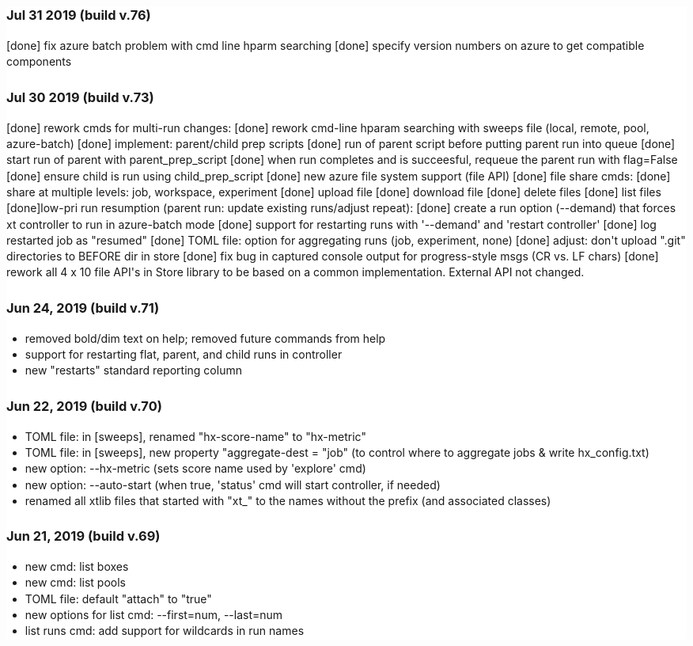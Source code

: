 ### Jul 31 2019 (build v.76)
[done] fix azure batch problem with cmd line hparm searching
[done] specify version numbers on azure to get compatible components

### Jul 30 2019 (build v.73)
[done] rework cmds for multi-run changes:
    [done] rework cmd-line hparam searching with sweeps file (local, remote, pool, azure-batch)
[done] implement: parent/child prep scripts
    [done] run of parent script before putting parent run into queue
        [done] start run of parent with parent_prep_script
        [done] when run completes and is succeesful, requeue the parent run with flag=False
        [done] ensure child is run using child_prep_script
[done] new azure file system support (file API)
[done] file share cmds:
    [done] share at multiple levels: job, workspace, experiment
    [done] upload file
    [done] download file
    [done] delete files
    [done] list files
[done]low-pri run resumption (parent run: update existing runs/adjust repeat):
    [done] create a run option (--demand) that forces xt controller to run in azure-batch mode
    [done] support for restarting runs with '--demand' and 'restart controller'
    [done] log restarted job as "resumed"
[done] TOML file: option for aggregating runs (job, experiment, none)
[done] adjust: don't upload ".git" directories to BEFORE dir in store
[done] fix bug in captured console output for progress-style msgs (CR vs. LF chars)
[done] rework all 4 x 10 file API's in Store library to be based on a common implementation.  External API not changed.

### Jun 24, 2019 (build v.71)
* removed bold/dim text on help; removed future commands from help
* support for restarting flat, parent, and child runs in controller 
* new "restarts" standard reporting column

### Jun 22, 2019 (build v.70)
* TOML file: in [sweeps], renamed "hx-score-name" to "hx-metric"
* TOML file: in [sweeps], new property "aggregate-dest = "job" (to control where to aggregate jobs & write hx_config.txt)
* new option: --hx-metric (sets score name used by 'explore' cmd)
* new option: --auto-start (when true, 'status' cmd will start controller, if needed)
* renamed all xtlib files that started with "xt_" to the names without the prefix (and associated classes)

### Jun 21, 2019 (build v.69)
* new cmd: list boxes
* new cmd: list pools
* TOML file: default "attach" to "true"
* new options for list cmd: --first=num, --last=num
* list runs cmd: add support for wildcards in run names
